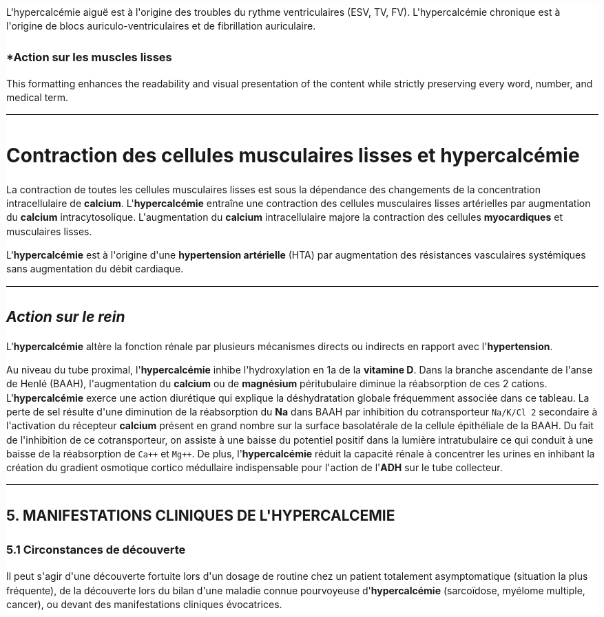 L'hypercalcémie aiguë est à l'origine des troubles du rythme ventriculaires (ESV, TV, FV). L'hypercalcémie chronique est à l'origine de blocs auriculo-ventriculaires et de fibrillation auriculaire.

### *Action sur les muscles lisses


This formatting enhances the readability and visual presentation of the content while strictly preserving every word, number, and medical term.

---


# Contraction des cellules musculaires lisses et hypercalcémie

La contraction de toutes les cellules musculaires lisses est sous la dépendance des changements de la concentration intracellulaire de **calcium**. L'**hypercalcémie** entraîne une contraction des cellules musculaires lisses artérielles par augmentation du **calcium** intracytosolique. L'augmentation du **calcium** intracellulaire majore la contraction des cellules **myocardiques** et musculaires lisses.

L'**hypercalcémie** est à l'origine d'une **hypertension artérielle** (HTA) par augmentation des résistances vasculaires systémiques sans augmentation du débit cardiaque.

---

## *Action sur le rein*

L'**hypercalcémie** altère la fonction rénale par plusieurs mécanismes directs ou indirects en rapport avec l'**hypertension**.

Au niveau du tube proximal, l'**hypercalcémie** inhibe l'hydroxylation en 1a de la **vitamine D**. Dans la branche ascendante de l'anse de Henlé (BAAH), l'augmentation du **calcium** ou de **magnésium** péritubulaire diminue la réabsorption de ces 2 cations. L'**hypercalcémie** exerce une action diurétique qui explique la déshydratation globale fréquemment associée dans ce tableau. La perte de sel résulte d'une diminution de la réabsorption du **Na** dans BAAH par inhibition du cotransporteur `Na/K/Cl 2` secondaire à l'activation du récepteur **calcium** présent en grand nombre sur la surface basolatérale de la cellule épithéliale de la BAAH. Du fait de l'inhibition de ce cotransporteur, on assiste à une baisse du potentiel positif dans la lumière intratubulaire ce qui conduit à une baisse de la réabsorption de `Ca++` et `Mg++`. De plus, l'**hypercalcémie** réduit la capacité rénale à concentrer les urines en inhibant la création du gradient osmotique cortico médullaire indispensable pour l'action de l'**ADH** sur le tube collecteur.

---

## 5. MANIFESTATIONS CLINIQUES DE L'HYPERCALCEMIE

### 5.1 Circonstances de découverte

Il peut s'agir d'une découverte fortuite lors d'un dosage de routine chez un patient totalement asymptomatique (situation la plus fréquente), de la découverte lors du bilan d'une maladie connue pourvoyeuse d'**hypercalcémie** (sarcoïdose, myélome multiple, cancer), ou devant des manifestations cliniques évocatrices.
